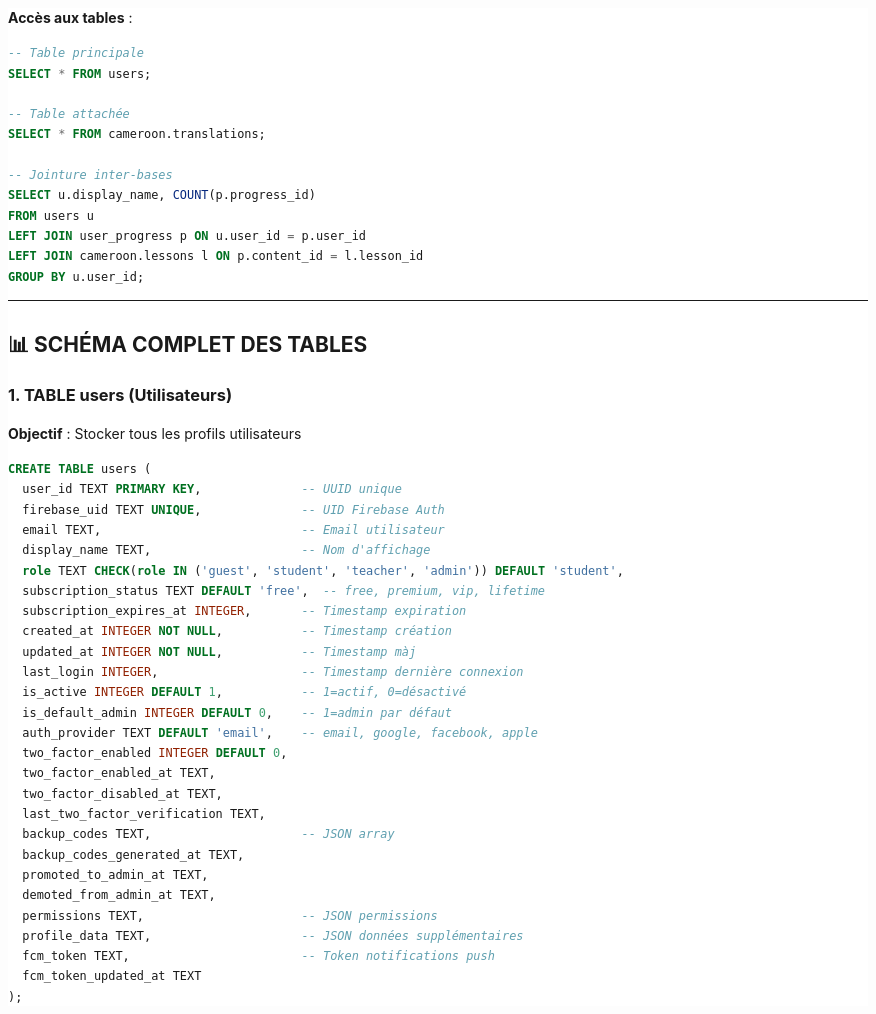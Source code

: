 **Accès aux tables** :
```sql
-- Table principale
SELECT * FROM users;

-- Table attachée
SELECT * FROM cameroon.translations;

-- Jointure inter-bases
SELECT u.display_name, COUNT(p.progress_id)
FROM users u
LEFT JOIN user_progress p ON u.user_id = p.user_id
LEFT JOIN cameroon.lessons l ON p.content_id = l.lesson_id
GROUP BY u.user_id;
```

---

## 📊 SCHÉMA COMPLET DES TABLES

### 1. TABLE users (Utilisateurs)

**Objectif** : Stocker tous les profils utilisateurs

```sql
CREATE TABLE users (
  user_id TEXT PRIMARY KEY,              -- UUID unique
  firebase_uid TEXT UNIQUE,              -- UID Firebase Auth
  email TEXT,                            -- Email utilisateur
  display_name TEXT,                     -- Nom d'affichage
  role TEXT CHECK(role IN ('guest', 'student', 'teacher', 'admin')) DEFAULT 'student',
  subscription_status TEXT DEFAULT 'free',  -- free, premium, vip, lifetime
  subscription_expires_at INTEGER,       -- Timestamp expiration
  created_at INTEGER NOT NULL,           -- Timestamp création
  updated_at INTEGER NOT NULL,           -- Timestamp màj
  last_login INTEGER,                    -- Timestamp dernière connexion
  is_active INTEGER DEFAULT 1,           -- 1=actif, 0=désactivé
  is_default_admin INTEGER DEFAULT 0,    -- 1=admin par défaut
  auth_provider TEXT DEFAULT 'email',    -- email, google, facebook, apple
  two_factor_enabled INTEGER DEFAULT 0,
  two_factor_enabled_at TEXT,
  two_factor_disabled_at TEXT,
  last_two_factor_verification TEXT,
  backup_codes TEXT,                     -- JSON array
  backup_codes_generated_at TEXT,
  promoted_to_admin_at TEXT,
  demoted_from_admin_at TEXT,
  permissions TEXT,                      -- JSON permissions
  profile_data TEXT,                     -- JSON données supplémentaires
  fcm_token TEXT,                        -- Token notifications push
  fcm_token_updated_at TEXT
);
```
